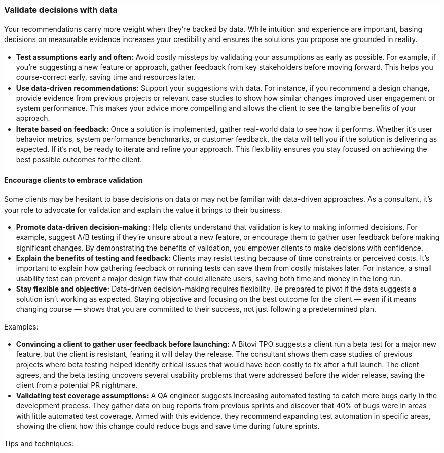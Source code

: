 ### Validate decisions with data

Your recommendations carry more weight when they’re backed by data. While intuition and experience are important, basing decisions on measurable evidence increases your credibility and ensures the solutions you propose are grounded in reality.

- **Test assumptions early and often:** Avoid costly missteps by validating your assumptions as early as possible. For example, if you’re suggesting a new feature or approach, gather feedback from key stakeholders before moving forward. This helps you course-correct early, saving time and resources later.
- **Use data-driven recommendations:** Support your suggestions with data. For instance, if you recommend a design change, provide evidence from previous projects or relevant case studies to show how similar changes improved user engagement or system performance. This makes your advice more compelling and allows the client to see the tangible benefits of your approach.
- **Iterate based on feedback:** Once a solution is implemented, gather real-world data to see how it performs. Whether it’s user behavior metrics, system performance benchmarks, or customer feedback, the data will tell you if the solution is delivering as expected. If it’s not, be ready to iterate and refine your approach. This flexibility ensures you stay focused on achieving the best possible outcomes for the client.

#### Encourage clients to embrace validation

Some clients may be hesitant to base decisions on data or may not be familiar with data-driven approaches. As a consultant, it’s your role to advocate for validation and explain the value it brings to their business.

- **Promote data-driven decision-making:** Help clients understand that validation is key to making informed decisions. For example, suggest A/B testing if they’re unsure about a new feature, or encourage them to gather user feedback before making significant changes. By demonstrating the benefits of validation, you empower clients to make decisions with confidence.
- **Explain the benefits of testing and feedback:** Clients may resist testing because of time constraints or perceived costs. It’s important to explain how gathering feedback or running tests can save them from costly mistakes later. For instance, a small usability test can prevent a major design flaw that could alienate users, saving both time and money in the long run.
- **Stay flexible and objective:** Data-driven decision-making requires flexibility. Be prepared to pivot if the data suggests a solution isn’t working as expected. Staying objective and focusing on the best outcome for the client — even if it means changing course — shows that you are committed to their success, not just following a predetermined plan.

Examples:

- **Convincing a client to gather user feedback before launching:** A Bitovi TPO suggests a client run a beta test for a major new feature, but the client is resistant, fearing it will delay the release. The consultant shows them case studies of previous projects where beta testing helped identify critical issues that would have been costly to fix after a full launch. The client agrees, and the beta testing uncovers several usability problems that were addressed before the wider release, saving the client from a potential PR nightmare.
- **Validating test coverage assumptions:** A QA engineer suggests increasing automated testing to catch more bugs early in the development process. They gather data on bug reports from previous sprints and discover that 40% of bugs were in areas with little automated test coverage. Armed with this evidence, they recommend expanding test automation in specific areas, showing the client how this change could reduce bugs and save time during future sprints.

Tips and techniques:
